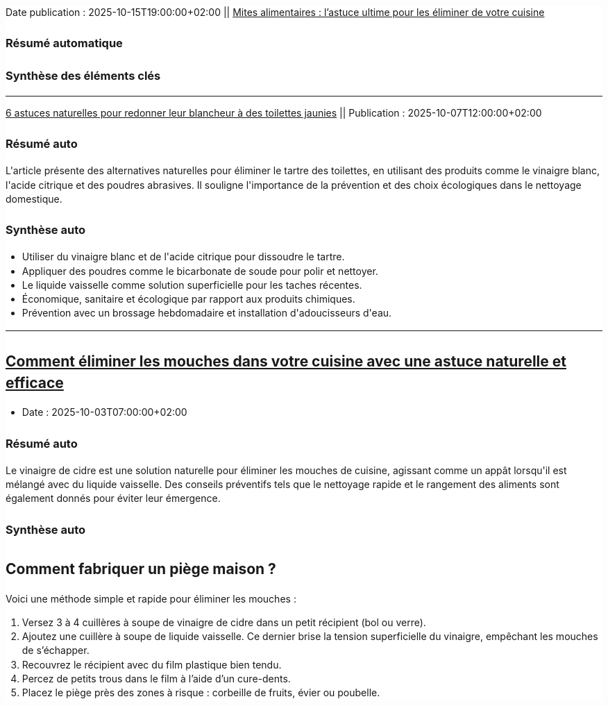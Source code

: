 
Date publication : 2025-10-15T19:00:00+02:00  ||  [Mites alimentaires : l’astuce ultime pour les éliminer de votre cuisine](https://positivr.fr/mites-alimentaires-lastuce-ultime-pour-les-eliminer-de-votre-cuisine/)

### Résumé automatique


### Synthèse des éléments clés


---

[6 astuces naturelles pour redonner leur blancheur à des toilettes jaunies](https://positivr.fr/6-astuces-naturelles-pour-redonner-leur-blancheur-a-des-toilettes-jaunies/)  ||  Publication : 2025-10-07T12:00:00+02:00

### Résumé auto

L'article présente des alternatives naturelles pour éliminer le tartre des toilettes, en utilisant des produits comme le vinaigre blanc, l'acide citrique et des poudres abrasives. Il souligne l'importance de la prévention et des choix écologiques dans le nettoyage domestique. 

### Synthèse auto

- Utiliser du vinaigre blanc et de l'acide citrique pour dissoudre le tartre.
- Appliquer des poudres comme le bicarbonate de soude pour polir et nettoyer.
- Le liquide vaisselle comme solution superficielle pour les taches récentes.
- Économique, sanitaire et écologique par rapport aux produits chimiques.
- Prévention avec un brossage hebdomadaire et installation d'adoucisseurs d'eau.

---

## [Comment éliminer les mouches dans votre cuisine avec une astuce naturelle et efficace](https://positivr.fr/comment-eliminer-les-mouches-dans-votre-cuisine-avec-une-astuce-naturelle-et-efficace/)

- Date : 2025-10-03T07:00:00+02:00

### Résumé auto

Le vinaigre de cidre est une solution naturelle pour éliminer les mouches de cuisine, agissant comme un appât lorsqu'il est mélangé avec du liquide vaisselle. Des conseils préventifs tels que le nettoyage rapide et le rangement des aliments sont également donnés pour éviter leur émergence. 

### Synthèse auto

## **Comment fabriquer un piège maison ?**

Voici une méthode simple et rapide pour éliminer les mouches :

1. Versez 3 à 4 cuillères à soupe de vinaigre de cidre dans un petit récipient (bol ou verre).
2. Ajoutez une cuillère à soupe de liquide vaisselle. Ce dernier brise la tension superficielle du vinaigre, empêchant les mouches de s’échapper.
3. Recouvrez le récipient avec du film plastique bien tendu.
4. Percez de petits trous dans le film à l’aide d’un cure-dents.
5. Placez le piège près des zones à risque : corbeille de fruits, évier ou poubelle.
